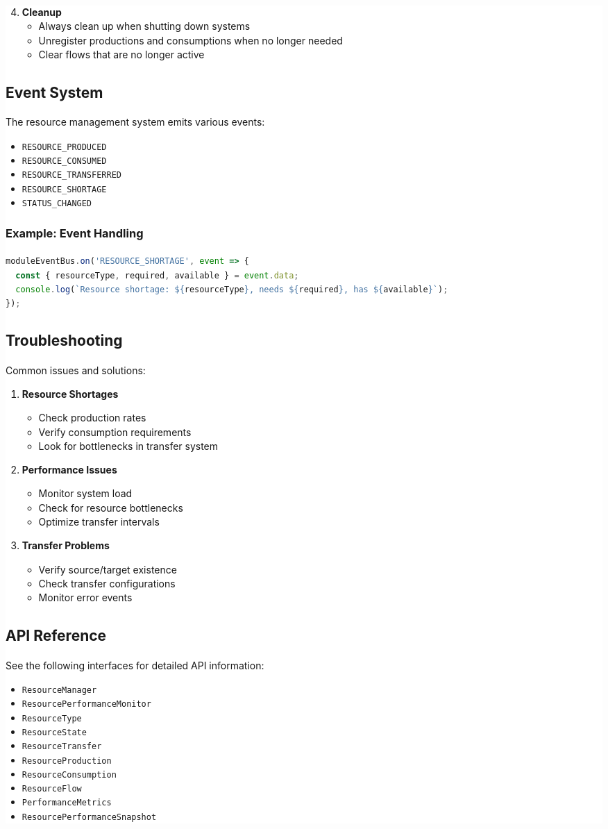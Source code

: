 4. **Cleanup**
   - Always clean up when shutting down systems
   - Unregister productions and consumptions when no longer needed
   - Clear flows that are no longer active

## Event System

The resource management system emits various events:

- `RESOURCE_PRODUCED`
- `RESOURCE_CONSUMED`
- `RESOURCE_TRANSFERRED`
- `RESOURCE_SHORTAGE`
- `STATUS_CHANGED`

### Example: Event Handling

```typescript
moduleEventBus.on('RESOURCE_SHORTAGE', event => {
  const { resourceType, required, available } = event.data;
  console.log(`Resource shortage: ${resourceType}, needs ${required}, has ${available}`);
});
```

## Troubleshooting

Common issues and solutions:

1. **Resource Shortages**

   - Check production rates
   - Verify consumption requirements
   - Look for bottlenecks in transfer system

2. **Performance Issues**

   - Monitor system load
   - Check for resource bottlenecks
   - Optimize transfer intervals

3. **Transfer Problems**
   - Verify source/target existence
   - Check transfer configurations
   - Monitor error events

## API Reference

See the following interfaces for detailed API information:

- `ResourceManager`
- `ResourcePerformanceMonitor`
- `ResourceType`
- `ResourceState`
- `ResourceTransfer`
- `ResourceProduction`
- `ResourceConsumption`
- `ResourceFlow`
- `PerformanceMetrics`
- `ResourcePerformanceSnapshot`
